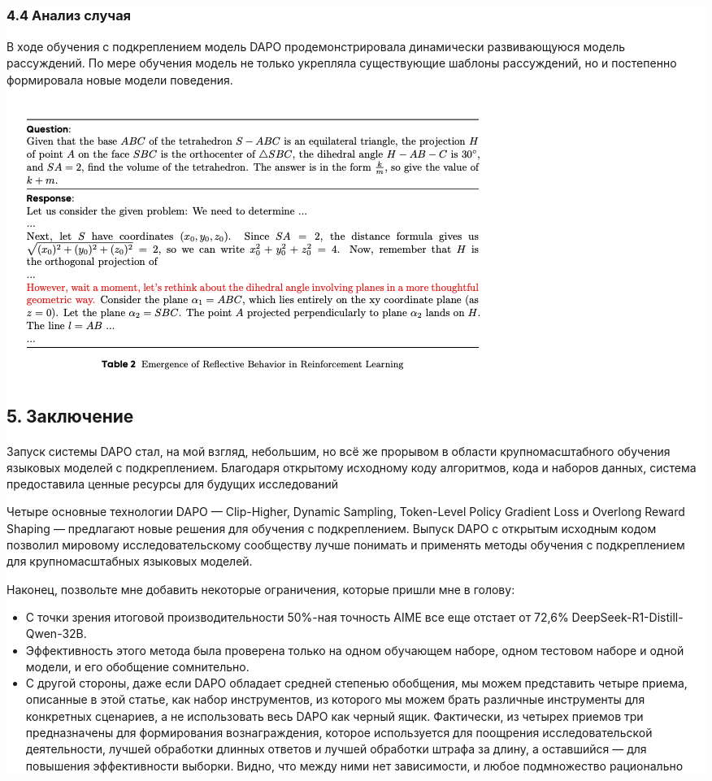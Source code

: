 ### 4.4 Анализ случая

В ходе обучения с подкреплением модель DAPO продемонстрировала динамически развивающуюся модель рассуждений. По мере обучения модель не только укрепляла существующие шаблоны рассуждений, но и постепенно формировала новые модели поведения.

![Figure_12](https://raw.githubusercontent.com/Verbasik/Weekly-arXiv-ML-AI-Research-Review/refs/heads/develop/2025/week-13/assets/Figure_12.png)

## 5. Заключение

Запуск системы DAPO стал, на мой взгляд, небольшим, но всё же прорывом в области крупномасштабного обучения языковых моделей с подкреплением. Благодаря открытому исходному коду алгоритмов, кода и наборов данных, система предоставила ценные ресурсы для будущих исследований

Четыре основные технологии DAPO — Clip-Higher, Dynamic Sampling, Token-Level Policy Gradient Loss и Overlong Reward Shaping — предлагают новые решения для обучения с подкреплением. Выпуск DAPO с открытым исходным кодом позволил мировому исследовательскому сообществу лучше понимать и применять методы обучения с подкреплением для крупномасштабных языковых моделей.

Наконец, позвольте мне добавить некоторые ограничения, которые пришли мне в голову:

- С точки зрения итоговой производительности 50%-ная точность AIME все еще отстает от 72,6% DeepSeek-R1-Distill-Qwen-32B.
- Эффективность этого метода была проверена только на одном обучающем наборе, одном тестовом наборе и одной модели, и его обобщение сомнительно.
- С другой стороны, даже если DAPO обладает средней степенью обобщения, мы можем представить четыре приема, описанные в этой статье, как набор инструментов, из которого мы можем брать различные инструменты для конкретных сценариев, а не использовать весь DAPO как черный ящик. Фактически, из четырех приемов три предназначены для формирования вознаграждения, которое используется для поощрения исследовательской деятельности, лучшей обработки длинных ответов и лучшей обработки штрафа за длину, а оставшийся — для повышения эффективности выборки. Видно, что между ними нет зависимости, и любое подмножество рационально
